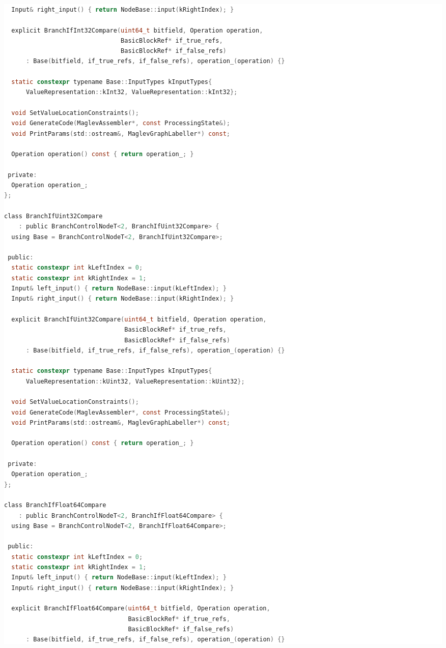 ```c
  Input& right_input() { return NodeBase::input(kRightIndex); }

  explicit BranchIfInt32Compare(uint64_t bitfield, Operation operation,
                                BasicBlockRef* if_true_refs,
                                BasicBlockRef* if_false_refs)
      : Base(bitfield, if_true_refs, if_false_refs), operation_(operation) {}

  static constexpr typename Base::InputTypes kInputTypes{
      ValueRepresentation::kInt32, ValueRepresentation::kInt32};

  void SetValueLocationConstraints();
  void GenerateCode(MaglevAssembler*, const ProcessingState&);
  void PrintParams(std::ostream&, MaglevGraphLabeller*) const;

  Operation operation() const { return operation_; }

 private:
  Operation operation_;
};

class BranchIfUint32Compare
    : public BranchControlNodeT<2, BranchIfUint32Compare> {
  using Base = BranchControlNodeT<2, BranchIfUint32Compare>;

 public:
  static constexpr int kLeftIndex = 0;
  static constexpr int kRightIndex = 1;
  Input& left_input() { return NodeBase::input(kLeftIndex); }
  Input& right_input() { return NodeBase::input(kRightIndex); }

  explicit BranchIfUint32Compare(uint64_t bitfield, Operation operation,
                                 BasicBlockRef* if_true_refs,
                                 BasicBlockRef* if_false_refs)
      : Base(bitfield, if_true_refs, if_false_refs), operation_(operation) {}

  static constexpr typename Base::InputTypes kInputTypes{
      ValueRepresentation::kUint32, ValueRepresentation::kUint32};

  void SetValueLocationConstraints();
  void GenerateCode(MaglevAssembler*, const ProcessingState&);
  void PrintParams(std::ostream&, MaglevGraphLabeller*) const;

  Operation operation() const { return operation_; }

 private:
  Operation operation_;
};

class BranchIfFloat64Compare
    : public BranchControlNodeT<2, BranchIfFloat64Compare> {
  using Base = BranchControlNodeT<2, BranchIfFloat64Compare>;

 public:
  static constexpr int kLeftIndex = 0;
  static constexpr int kRightIndex = 1;
  Input& left_input() { return NodeBase::input(kLeftIndex); }
  Input& right_input() { return NodeBase::input(kRightIndex); }

  explicit BranchIfFloat64Compare(uint64_t bitfield, Operation operation,
                                  BasicBlockRef* if_true_refs,
                                  BasicBlockRef* if_false_refs)
      : Base(bitfield, if_true_refs, if_false_refs), operation_(operation) {}

```